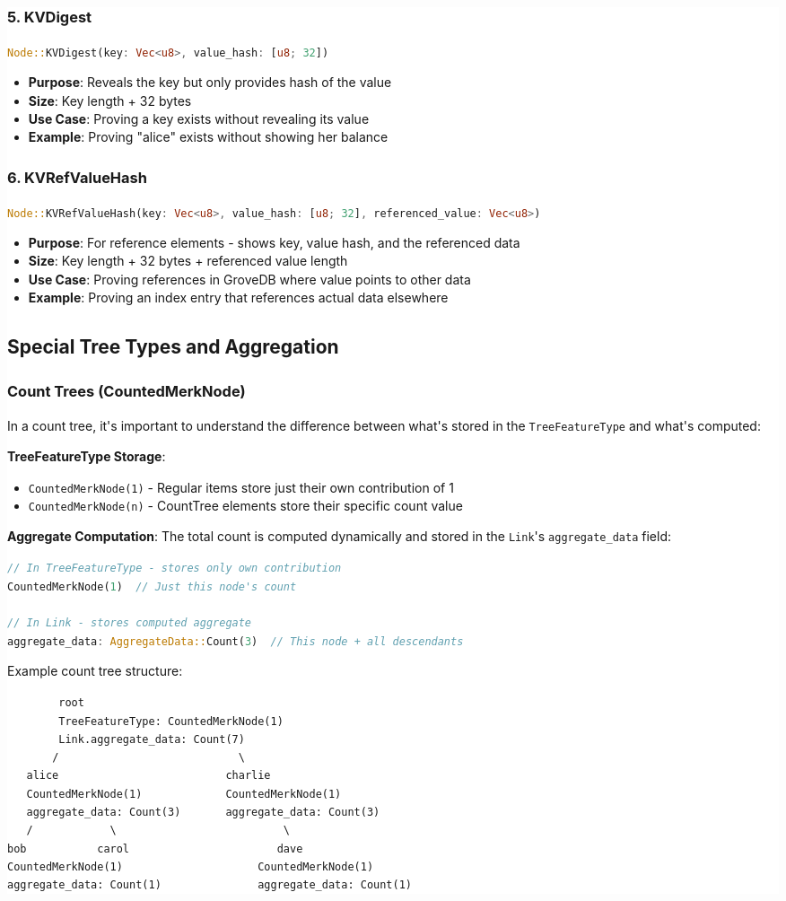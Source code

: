 ### 5. **KVDigest**
```rust
Node::KVDigest(key: Vec<u8>, value_hash: [u8; 32])
```
- **Purpose**: Reveals the key but only provides hash of the value
- **Size**: Key length + 32 bytes
- **Use Case**: Proving a key exists without revealing its value
- **Example**: Proving "alice" exists without showing her balance

### 6. **KVRefValueHash**
```rust
Node::KVRefValueHash(key: Vec<u8>, value_hash: [u8; 32], referenced_value: Vec<u8>)
```
- **Purpose**: For reference elements - shows key, value hash, and the referenced data
- **Size**: Key length + 32 bytes + referenced value length
- **Use Case**: Proving references in GroveDB where value points to other data
- **Example**: Proving an index entry that references actual data elsewhere

## Special Tree Types and Aggregation

### Count Trees (CountedMerkNode)

In a count tree, it's important to understand the difference between what's stored in the `TreeFeatureType` and what's computed:

**TreeFeatureType Storage**:
- `CountedMerkNode(1)` - Regular items store just their own contribution of 1
- `CountedMerkNode(n)` - CountTree elements store their specific count value

**Aggregate Computation**:
The total count is computed dynamically and stored in the `Link`'s `aggregate_data` field:

```rust
// In TreeFeatureType - stores only own contribution
CountedMerkNode(1)  // Just this node's count

// In Link - stores computed aggregate
aggregate_data: AggregateData::Count(3)  // This node + all descendants
```

Example count tree structure:
```
        root 
        TreeFeatureType: CountedMerkNode(1)
        Link.aggregate_data: Count(7)
       /                            \
   alice                          charlie
   CountedMerkNode(1)             CountedMerkNode(1)  
   aggregate_data: Count(3)       aggregate_data: Count(3)
   /            \                          \
bob           carol                       dave
CountedMerkNode(1)                     CountedMerkNode(1)
aggregate_data: Count(1)               aggregate_data: Count(1)
```
